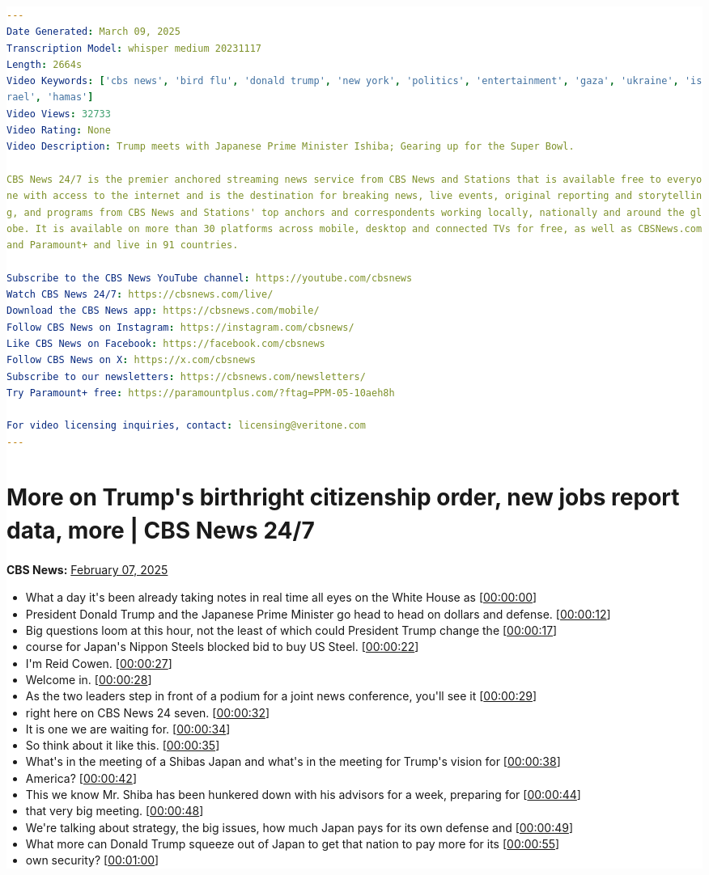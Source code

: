 ```yaml
---
Date Generated: March 09, 2025
Transcription Model: whisper medium 20231117
Length: 2664s
Video Keywords: ['cbs news', 'bird flu', 'donald trump', 'new york', 'politics', 'entertainment', 'gaza', 'ukraine', 'israel', 'hamas']
Video Views: 32733
Video Rating: None
Video Description: Trump meets with Japanese Prime Minister Ishiba; Gearing up for the Super Bowl.

CBS News 24/7 is the premier anchored streaming news service from CBS News and Stations that is available free to everyone with access to the internet and is the destination for breaking news, live events, original reporting and storytelling, and programs from CBS News and Stations' top anchors and correspondents working locally, nationally and around the globe. It is available on more than 30 platforms across mobile, desktop and connected TVs for free, as well as CBSNews.com and Paramount+ and live in 91 countries.

Subscribe to the CBS News YouTube channel: https://youtube.com/cbsnews
Watch CBS News 24/7: https://cbsnews.com/live/
Download the CBS News app: https://cbsnews.com/mobile/
Follow CBS News on Instagram: https://instagram.com/cbsnews/
Like CBS News on Facebook: https://facebook.com/cbsnews
Follow CBS News on X: https://x.com/cbsnews
Subscribe to our newsletters: https://cbsnews.com/newsletters/
Try Paramount+ free: https://paramountplus.com/?ftag=PPM-05-10aeh8h

For video licensing inquiries, contact: licensing@veritone.com
---
```


# More on Trump's birthright citizenship order, new jobs report data, more | CBS News 24/7
**CBS News:** [February 07, 2025](https://www.youtube.com/watch?v=eH0TMMYYnrc)
*  What a day it's been already taking notes in real time all eyes on the White House as [[00:00:00](https://www.youtube.com/watch?v=eH0TMMYYnrc&t=0.0s)]
*  President Donald Trump and the Japanese Prime Minister go head to head on dollars and defense. [[00:00:12](https://www.youtube.com/watch?v=eH0TMMYYnrc&t=12.200000000000001s)]
*  Big questions loom at this hour, not the least of which could President Trump change the [[00:00:17](https://www.youtube.com/watch?v=eH0TMMYYnrc&t=17.64s)]
*  course for Japan's Nippon Steels blocked bid to buy US Steel. [[00:00:22](https://www.youtube.com/watch?v=eH0TMMYYnrc&t=22.0s)]
*  I'm Reid Cowen. [[00:00:27](https://www.youtube.com/watch?v=eH0TMMYYnrc&t=27.080000000000002s)]
*  Welcome in. [[00:00:28](https://www.youtube.com/watch?v=eH0TMMYYnrc&t=28.080000000000002s)]
*  As the two leaders step in front of a podium for a joint news conference, you'll see it [[00:00:29](https://www.youtube.com/watch?v=eH0TMMYYnrc&t=29.08s)]
*  right here on CBS News 24 seven. [[00:00:32](https://www.youtube.com/watch?v=eH0TMMYYnrc&t=32.48s)]
*  It is one we are waiting for. [[00:00:34](https://www.youtube.com/watch?v=eH0TMMYYnrc&t=34.64s)]
*  So think about it like this. [[00:00:35](https://www.youtube.com/watch?v=eH0TMMYYnrc&t=35.92s)]
*  What's in the meeting of a Shibas Japan and what's in the meeting for Trump's vision for [[00:00:38](https://www.youtube.com/watch?v=eH0TMMYYnrc&t=38.519999999999996s)]
*  America? [[00:00:42](https://www.youtube.com/watch?v=eH0TMMYYnrc&t=42.76s)]
*  This we know Mr. Shiba has been hunkered down with his advisors for a week, preparing for [[00:00:44](https://www.youtube.com/watch?v=eH0TMMYYnrc&t=44.04s)]
*  that very big meeting. [[00:00:48](https://www.youtube.com/watch?v=eH0TMMYYnrc&t=48.519999999999996s)]
*  We're talking about strategy, the big issues, how much Japan pays for its own defense and [[00:00:49](https://www.youtube.com/watch?v=eH0TMMYYnrc&t=49.72s)]
*  What more can Donald Trump squeeze out of Japan to get that nation to pay more for its [[00:00:55](https://www.youtube.com/watch?v=eH0TMMYYnrc&t=55.760000000000005s)]
*  own security? [[00:01:00](https://www.youtube.com/watch?v=eH0TMMYYnrc&t=60.6s)]